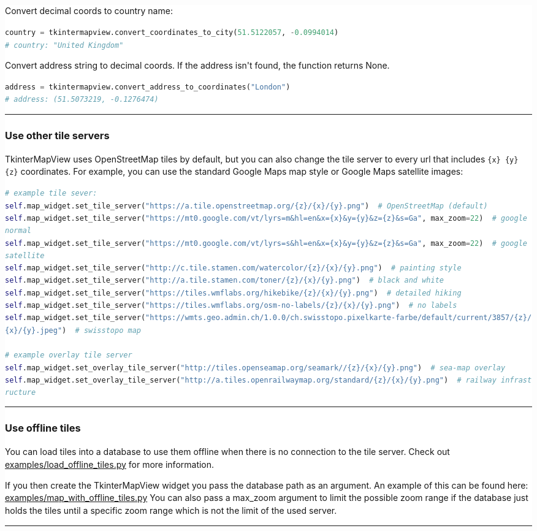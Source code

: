 Convert decimal coords to country name:
```python
country = tkintermapview.convert_coordinates_to_city(51.5122057, -0.0994014)
# country: "United Kingdom"
```

Convert address string to decimal coords. If the address isn't found, the function returns None.

```python
address = tkintermapview.convert_address_to_coordinates("London")
# address: (51.5073219, -0.1276474)
```

---
### Use other tile servers

TkinterMapView uses OpenStreetMap tiles by default, but you can also change the
tile server to every url that includes ``{x} {y} {z}`` coordinates.
For example, you can use the standard Google Maps map style or Google Maps
satellite images:
````python
# example tile sever:
self.map_widget.set_tile_server("https://a.tile.openstreetmap.org/{z}/{x}/{y}.png")  # OpenStreetMap (default)
self.map_widget.set_tile_server("https://mt0.google.com/vt/lyrs=m&hl=en&x={x}&y={y}&z={z}&s=Ga", max_zoom=22)  # google normal
self.map_widget.set_tile_server("https://mt0.google.com/vt/lyrs=s&hl=en&x={x}&y={y}&z={z}&s=Ga", max_zoom=22)  # google satellite
self.map_widget.set_tile_server("http://c.tile.stamen.com/watercolor/{z}/{x}/{y}.png")  # painting style
self.map_widget.set_tile_server("http://a.tile.stamen.com/toner/{z}/{x}/{y}.png")  # black and white
self.map_widget.set_tile_server("https://tiles.wmflabs.org/hikebike/{z}/{x}/{y}.png")  # detailed hiking
self.map_widget.set_tile_server("https://tiles.wmflabs.org/osm-no-labels/{z}/{x}/{y}.png")  # no labels
self.map_widget.set_tile_server("https://wmts.geo.admin.ch/1.0.0/ch.swisstopo.pixelkarte-farbe/default/current/3857/{z}/{x}/{y}.jpeg")  # swisstopo map

# example overlay tile server
self.map_widget.set_overlay_tile_server("http://tiles.openseamap.org/seamark//{z}/{x}/{y}.png")  # sea-map overlay
self.map_widget.set_overlay_tile_server("http://a.tiles.openrailwaymap.org/standard/{z}/{x}/{y}.png")  # railway infrastructure
````
---

### Use offline tiles

You can load tiles into a database to use them offline when there is no connection to 
the tile server. Check out [examples/load_offline_tiles.py](https://github.com/TomSchimansky/TkinterMapView/blob/main/examples/map_with_offline_tiles.py) for more information.

If you then create the TkinterMapView widget you pass the database path as an argument.
An example of this can be found here: [examples/map_with_offline_tiles.py](https://github.com/TomSchimansky/TkinterMapView/blob/main/examples/map_with_offline_tiles.py)
You can also pass a max_zoom argument to limit the possible zoom range if the database just holds
the tiles until a specific zoom range which is not the limit of the used server.

---
